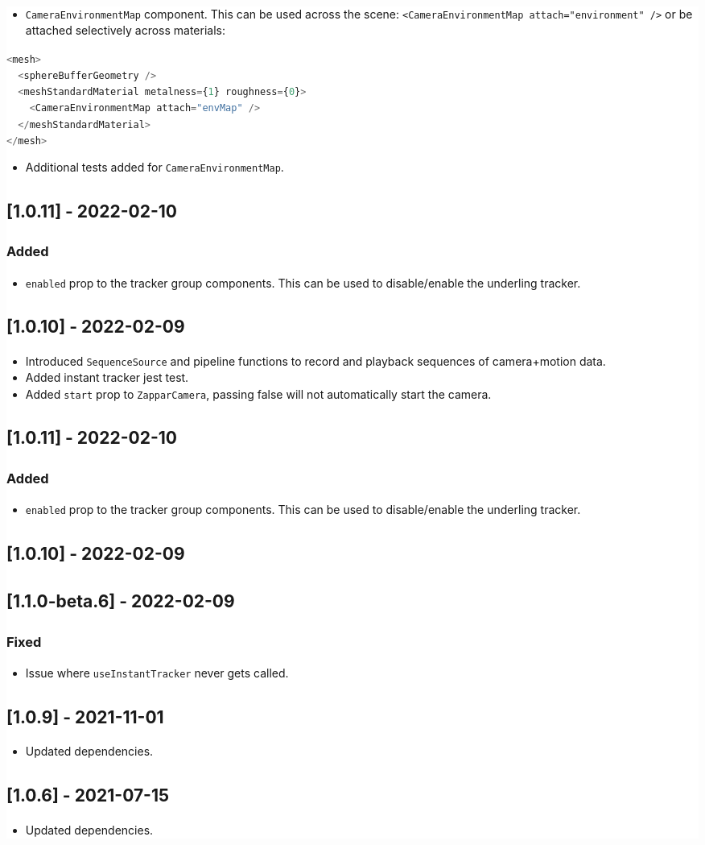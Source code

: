 - `CameraEnvironmentMap` component. This can be used across the scene: `<CameraEnvironmentMap attach="environment" />` or be attached selectively across materials:

```ts
<mesh>
  <sphereBufferGeometry />
  <meshStandardMaterial metalness={1} roughness={0}>
    <CameraEnvironmentMap attach="envMap" />
  </meshStandardMaterial>
</mesh>
```

- Additional tests added for `CameraEnvironmentMap`.

## [1.0.11] - 2022-02-10

### Added

- `enabled` prop to the tracker group components. This can be used to disable/enable the underling tracker.

## [1.0.10] - 2022-02-09

- Introduced `SequenceSource` and pipeline functions to record and playback sequences of camera+motion data.
- Added instant tracker jest test.
- Added `start` prop to `ZapparCamera`, passing false will not automatically start the camera.

## [1.0.11] - 2022-02-10

### Added

- `enabled` prop to the tracker group components. This can be used to disable/enable the underling tracker.

## [1.0.10] - 2022-02-09

## [1.1.0-beta.6] - 2022-02-09

### Fixed

- Issue where `useInstantTracker` never gets called.

## [1.0.9] - 2021-11-01

- Updated dependencies.

## [1.0.6] - 2021-07-15

- Updated dependencies.

